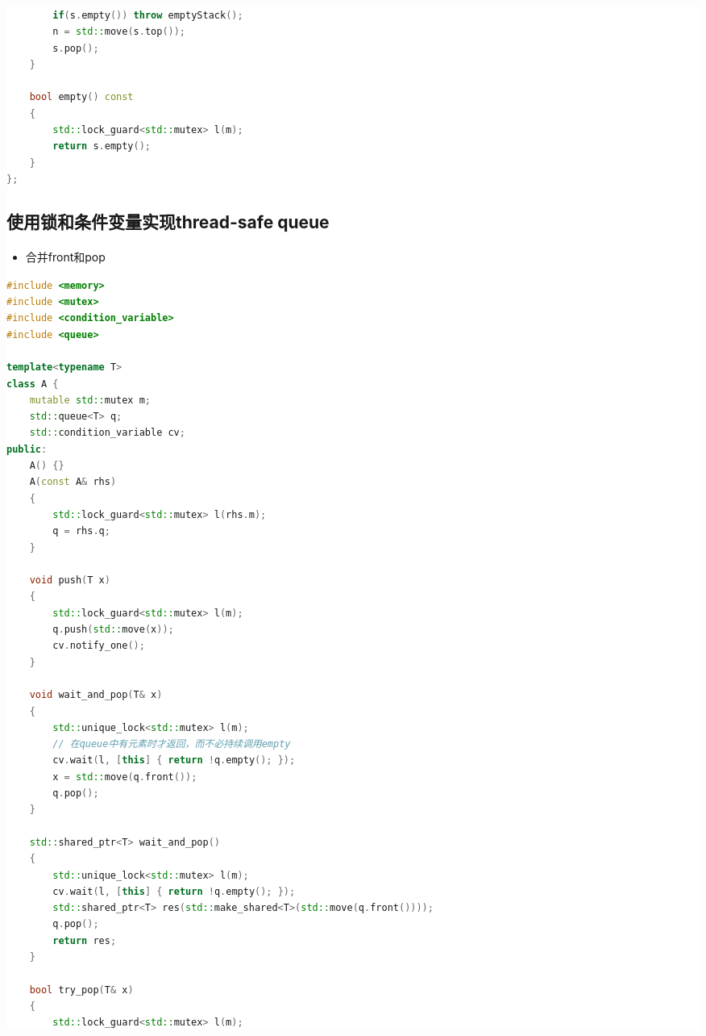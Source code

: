 ```cpp
        if(s.empty()) throw emptyStack();
        n = std::move(s.top());
        s.pop();
    }
    
    bool empty() const
    {
        std::lock_guard<std::mutex> l(m);
        return s.empty();
    }
};
```

## 使用锁和条件变量实现thread-safe queue
* 合并front和pop
```cpp
#include <memory>
#include <mutex>
#include <condition_variable>
#include <queue>

template<typename T>
class A {
    mutable std::mutex m;
    std::queue<T> q;
    std::condition_variable cv;
public:
    A() {}
    A(const A& rhs)
    {
        std::lock_guard<std::mutex> l(rhs.m);
        q = rhs.q;
    }
    
    void push(T x)
    {
        std::lock_guard<std::mutex> l(m);
        q.push(std::move(x));
        cv.notify_one();
    }
    
    void wait_and_pop(T& x)
    {
        std::unique_lock<std::mutex> l(m);
        // 在queue中有元素时才返回，而不必持续调用empty
        cv.wait(l, [this] { return !q.empty(); });
        x = std::move(q.front());
        q.pop();
    }
    
    std::shared_ptr<T> wait_and_pop()
    {
        std::unique_lock<std::mutex> l(m);
        cv.wait(l, [this] { return !q.empty(); });
        std::shared_ptr<T> res(std::make_shared<T>(std::move(q.front())));
        q.pop();
        return res;
    }
    
    bool try_pop(T& x)
    {
        std::lock_guard<std::mutex> l(m);
```